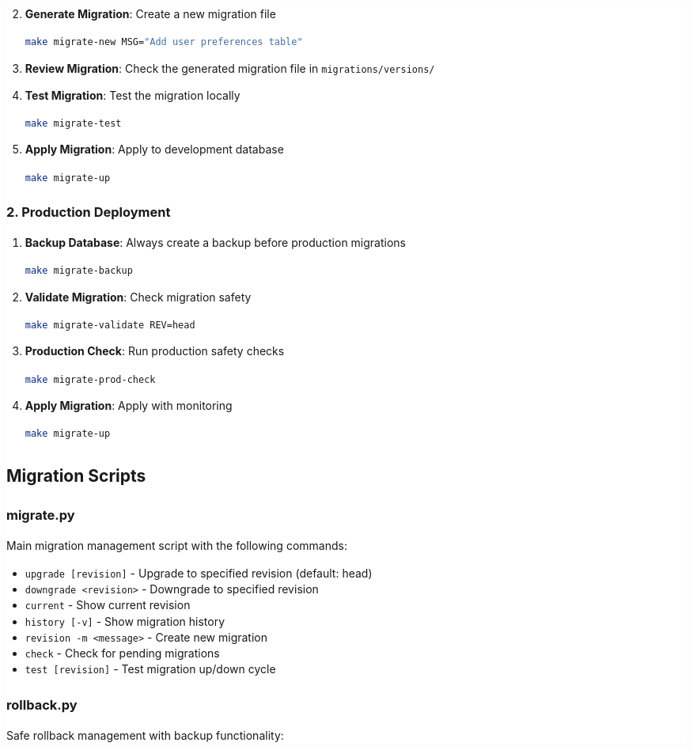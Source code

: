 2. **Generate Migration**: Create a new migration file
   ```bash
   make migrate-new MSG="Add user preferences table"
   ```

3. **Review Migration**: Check the generated migration file in `migrations/versions/`

4. **Test Migration**: Test the migration locally
   ```bash
   make migrate-test
   ```

5. **Apply Migration**: Apply to development database
   ```bash
   make migrate-up
   ```

### 2. Production Deployment

1. **Backup Database**: Always create a backup before production migrations
   ```bash
   make migrate-backup
   ```

2. **Validate Migration**: Check migration safety
   ```bash
   make migrate-validate REV=head
   ```

3. **Production Check**: Run production safety checks
   ```bash
   make migrate-prod-check
   ```

4. **Apply Migration**: Apply with monitoring
   ```bash
   make migrate-up
   ```

## Migration Scripts

### migrate.py

Main migration management script with the following commands:

- `upgrade [revision]` - Upgrade to specified revision (default: head)
- `downgrade <revision>` - Downgrade to specified revision
- `current` - Show current revision
- `history [-v]` - Show migration history
- `revision -m <message>` - Create new migration
- `check` - Check for pending migrations
- `test [revision]` - Test migration up/down cycle

### rollback.py

Safe rollback management with backup functionality:
